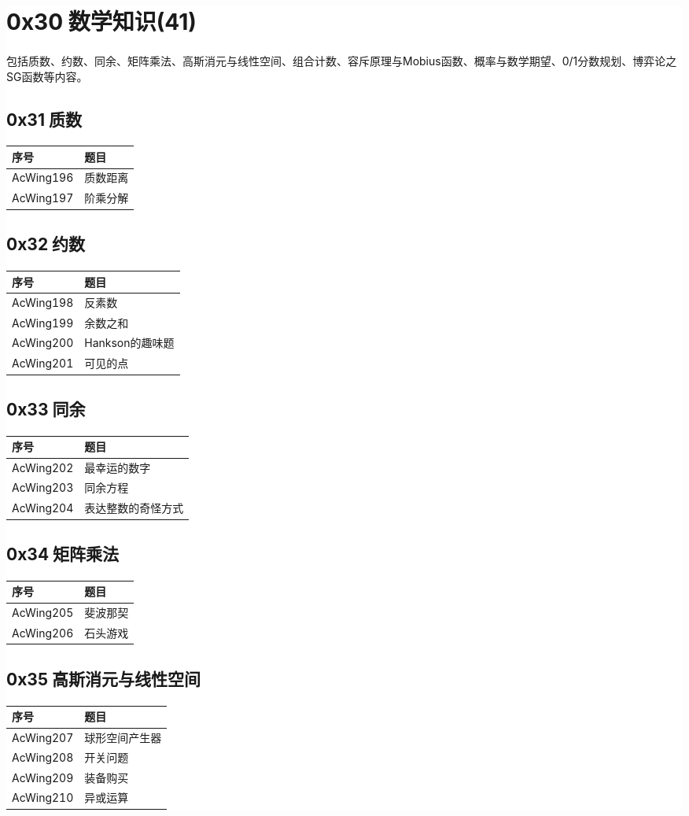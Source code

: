 

# 0x30 数学知识(41)

包括质数、约数、同余、矩阵乘法、高斯消元与线性空间、组合计数、容斥原理与Mobius函数、概率与数学期望、0/1分数规划、博弈论之SG函数等内容。

## 0x31 质数

| 序号 | 题目 |
|:-----|:-----|
| AcWing196 | 质数距离 |
| AcWing197 | 阶乘分解 |
        
## 0x32 约数

| 序号 | 题目 |
|:-----|:-----|
| AcWing198 | 反素数 |
| AcWing199 | 余数之和 |
| AcWing200 | Hankson的趣味题 |
| AcWing201 | 可见的点 |  

## 0x33 同余

| 序号 | 题目 |
|:-----|:-----|
| AcWing202 | 最幸运的数字 |
| AcWing203 | 同余方程 |
| AcWing204 | 表达整数的奇怪方式 |

## 0x34 矩阵乘法

| 序号 | 题目 |
|:-----|:-----|
| AcWing205 | 斐波那契 |
| AcWing206 | 石头游戏 |     

## 0x35 高斯消元与线性空间

| 序号 | 题目 |
|:-----|:-----|
| AcWing207 | 球形空间产生器 |
| AcWing208 | 开关问题 |
| AcWing209 | 装备购买 |
| AcWing210 | 异或运算 |  
     